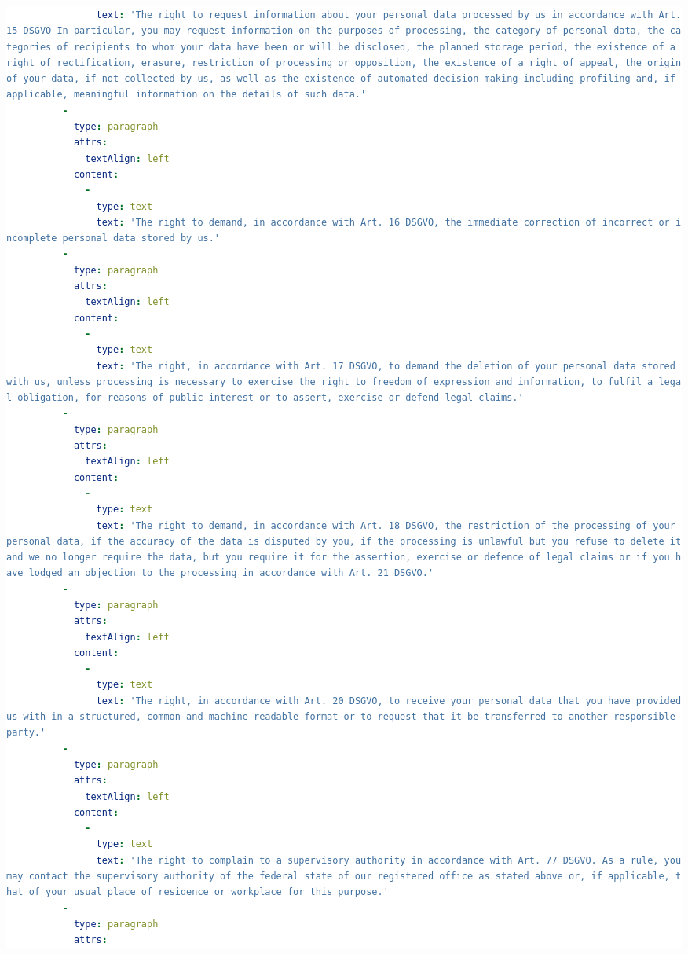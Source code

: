 ```yaml
                text: 'The right to request information about your personal data processed by us in accordance with Art. 15 DSGVO In particular, you may request information on the purposes of processing, the category of personal data, the categories of recipients to whom your data have been or will be disclosed, the planned storage period, the existence of a right of rectification, erasure, restriction of processing or opposition, the existence of a right of appeal, the origin of your data, if not collected by us, as well as the existence of automated decision making including profiling and, if applicable, meaningful information on the details of such data.'
          -
            type: paragraph
            attrs:
              textAlign: left
            content:
              -
                type: text
                text: 'The right to demand, in accordance with Art. 16 DSGVO, the immediate correction of incorrect or incomplete personal data stored by us.'
          -
            type: paragraph
            attrs:
              textAlign: left
            content:
              -
                type: text
                text: 'The right, in accordance with Art. 17 DSGVO, to demand the deletion of your personal data stored with us, unless processing is necessary to exercise the right to freedom of expression and information, to fulfil a legal obligation, for reasons of public interest or to assert, exercise or defend legal claims.'
          -
            type: paragraph
            attrs:
              textAlign: left
            content:
              -
                type: text
                text: 'The right to demand, in accordance with Art. 18 DSGVO, the restriction of the processing of your personal data, if the accuracy of the data is disputed by you, if the processing is unlawful but you refuse to delete it and we no longer require the data, but you require it for the assertion, exercise or defence of legal claims or if you have lodged an objection to the processing in accordance with Art. 21 DSGVO.'
          -
            type: paragraph
            attrs:
              textAlign: left
            content:
              -
                type: text
                text: 'The right, in accordance with Art. 20 DSGVO, to receive your personal data that you have provided us with in a structured, common and machine-readable format or to request that it be transferred to another responsible party.'
          -
            type: paragraph
            attrs:
              textAlign: left
            content:
              -
                type: text
                text: 'The right to complain to a supervisory authority in accordance with Art. 77 DSGVO. As a rule, you may contact the supervisory authority of the federal state of our registered office as stated above or, if applicable, that of your usual place of residence or workplace for this purpose.'
          -
            type: paragraph
            attrs:
```